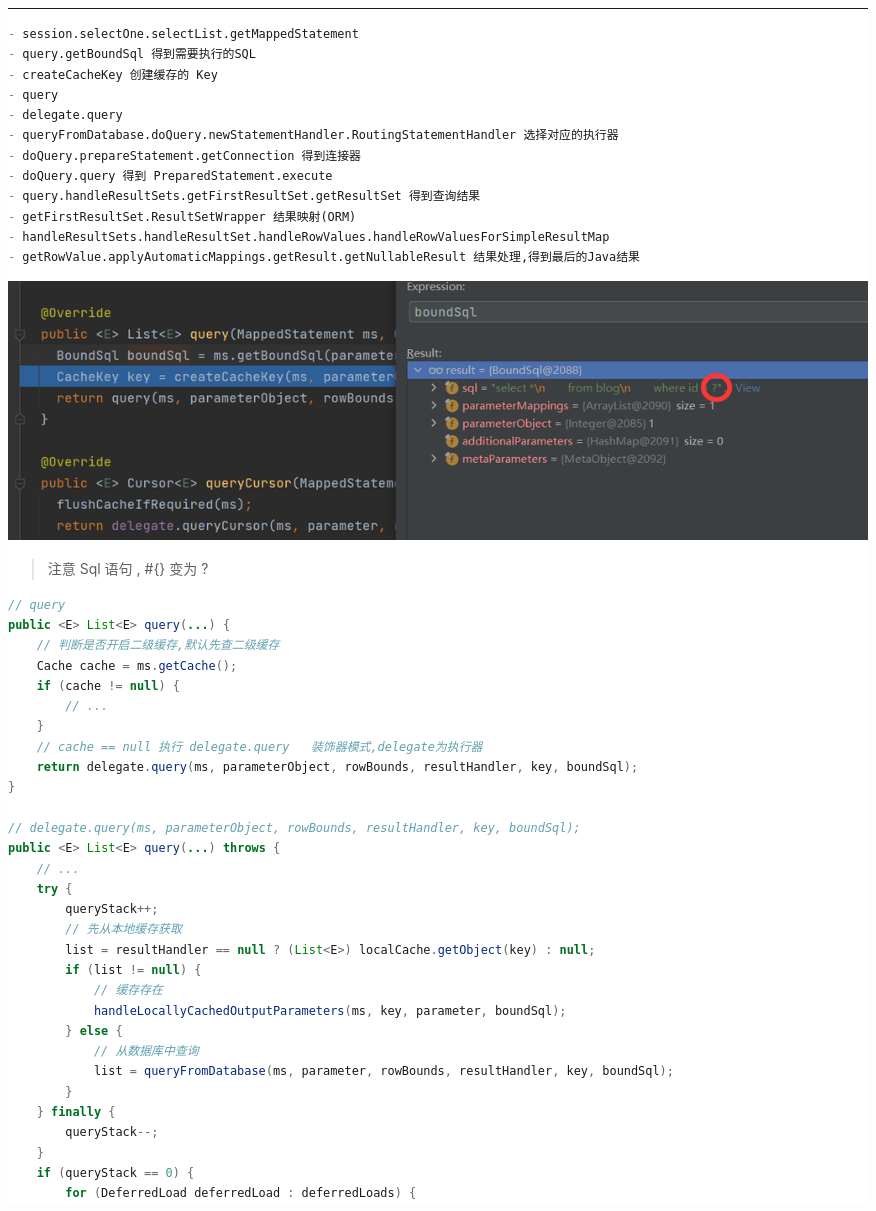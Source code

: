 ----

```markdown
- session.selectOne.selectList.getMappedStatement
- query.getBoundSql 得到需要执行的SQL
- createCacheKey 创建缓存的 Key
- query
- delegate.query
- queryFromDatabase.doQuery.newStatementHandler.RoutingStatementHandler 选择对应的执行器
- doQuery.prepareStatement.getConnection 得到连接器
- doQuery.query 得到 PreparedStatement.execute
- query.handleResultSets.getFirstResultSet.getResultSet 得到查询结果
- getFirstResultSet.ResultSetWrapper 结果映射(ORM)
- handleResultSets.handleResultSet.handleRowValues.handleRowValuesForSimpleResultMap
- getRowValue.applyAutomaticMappings.getResult.getNullableResult 结果处理,得到最后的Java结果
```

![image-20210505145259946](tuling.assets/image-20210505145259946.png)

> 注意 Sql 语句 , #{} 变为 ?

```java
// query
public <E> List<E> query(...) {
    // 判断是否开启二级缓存,默认先查二级缓存
    Cache cache = ms.getCache();
    if (cache != null) {
        // ...
    }
    // cache == null 执行 delegate.query   装饰器模式,delegate为执行器
    return delegate.query(ms, parameterObject, rowBounds, resultHandler, key, boundSql);
}

// delegate.query(ms, parameterObject, rowBounds, resultHandler, key, boundSql);
public <E> List<E> query(...) throws {
    // ...
    try {
        queryStack++;
        // 先从本地缓存获取
        list = resultHandler == null ? (List<E>) localCache.getObject(key) : null;
        if (list != null) {
            // 缓存存在
            handleLocallyCachedOutputParameters(ms, key, parameter, boundSql);
        } else {
            // 从数据库中查询
            list = queryFromDatabase(ms, parameter, rowBounds, resultHandler, key, boundSql);
        }
    } finally {
        queryStack--;
    }
    if (queryStack == 0) {
        for (DeferredLoad deferredLoad : deferredLoads) {
```